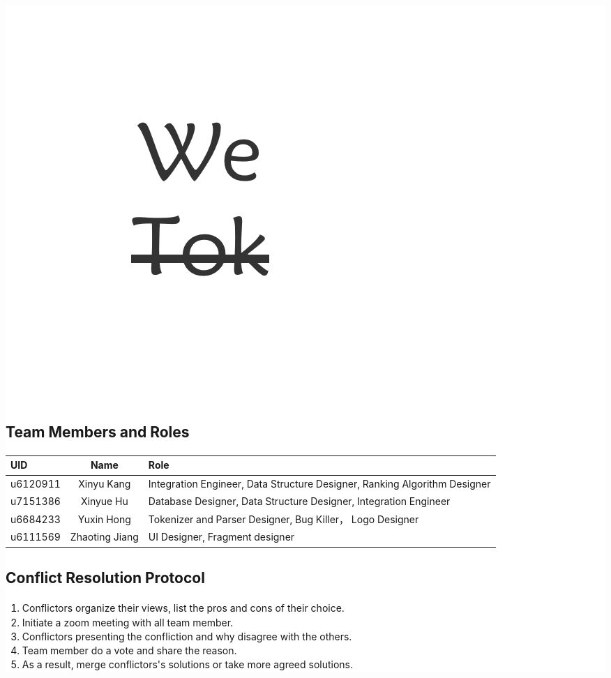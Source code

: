 ![logo](./images/logo.png)


## **Team Members and Roles**

| UID | Name | Role |
| :--- | :----: | :--- |
| u6120911 | Xinyu Kang | Integration Engineer, Data Structure Designer, Ranking Algorithm Designer |
| u7151386 | Xinyue Hu | Database Designer, Data Structure Designer, Integration Engineer |
| u6684233 | Yuxin Hong | Tokenizer and Parser Designer, Bug Killer， Logo Designer |
| u6111569 | Zhaoting Jiang | UI Designer, Fragment designer |

## **Conflict Resolution Protocol**

1. Conflictors organize their views, list the pros and cons of their choice.
2. Initiate a zoom meeting with all team member.
3. Conflictors presenting the confliction and why disagree with the others.
4. Team member do a vote and share the reason.
5. As a result, merge conflictors's solutions or take more agreed solutions.
